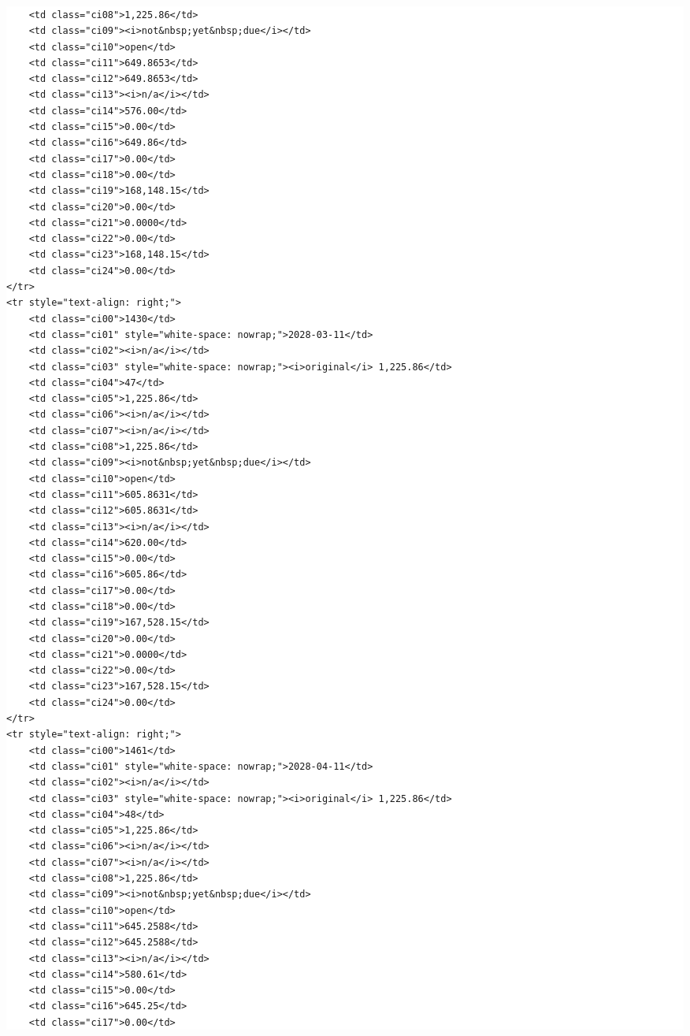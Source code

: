         <td class="ci08">1,225.86</td>
        <td class="ci09"><i>not&nbsp;yet&nbsp;due</i></td>
        <td class="ci10">open</td>
        <td class="ci11">649.8653</td>
        <td class="ci12">649.8653</td>
        <td class="ci13"><i>n/a</i></td>
        <td class="ci14">576.00</td>
        <td class="ci15">0.00</td>
        <td class="ci16">649.86</td>
        <td class="ci17">0.00</td>
        <td class="ci18">0.00</td>
        <td class="ci19">168,148.15</td>
        <td class="ci20">0.00</td>
        <td class="ci21">0.0000</td>
        <td class="ci22">0.00</td>
        <td class="ci23">168,148.15</td>
        <td class="ci24">0.00</td>
    </tr>
    <tr style="text-align: right;">
        <td class="ci00">1430</td>
        <td class="ci01" style="white-space: nowrap;">2028-03-11</td>
        <td class="ci02"><i>n/a</i></td>
        <td class="ci03" style="white-space: nowrap;"><i>original</i> 1,225.86</td>
        <td class="ci04">47</td>
        <td class="ci05">1,225.86</td>
        <td class="ci06"><i>n/a</i></td>
        <td class="ci07"><i>n/a</i></td>
        <td class="ci08">1,225.86</td>
        <td class="ci09"><i>not&nbsp;yet&nbsp;due</i></td>
        <td class="ci10">open</td>
        <td class="ci11">605.8631</td>
        <td class="ci12">605.8631</td>
        <td class="ci13"><i>n/a</i></td>
        <td class="ci14">620.00</td>
        <td class="ci15">0.00</td>
        <td class="ci16">605.86</td>
        <td class="ci17">0.00</td>
        <td class="ci18">0.00</td>
        <td class="ci19">167,528.15</td>
        <td class="ci20">0.00</td>
        <td class="ci21">0.0000</td>
        <td class="ci22">0.00</td>
        <td class="ci23">167,528.15</td>
        <td class="ci24">0.00</td>
    </tr>
    <tr style="text-align: right;">
        <td class="ci00">1461</td>
        <td class="ci01" style="white-space: nowrap;">2028-04-11</td>
        <td class="ci02"><i>n/a</i></td>
        <td class="ci03" style="white-space: nowrap;"><i>original</i> 1,225.86</td>
        <td class="ci04">48</td>
        <td class="ci05">1,225.86</td>
        <td class="ci06"><i>n/a</i></td>
        <td class="ci07"><i>n/a</i></td>
        <td class="ci08">1,225.86</td>
        <td class="ci09"><i>not&nbsp;yet&nbsp;due</i></td>
        <td class="ci10">open</td>
        <td class="ci11">645.2588</td>
        <td class="ci12">645.2588</td>
        <td class="ci13"><i>n/a</i></td>
        <td class="ci14">580.61</td>
        <td class="ci15">0.00</td>
        <td class="ci16">645.25</td>
        <td class="ci17">0.00</td>